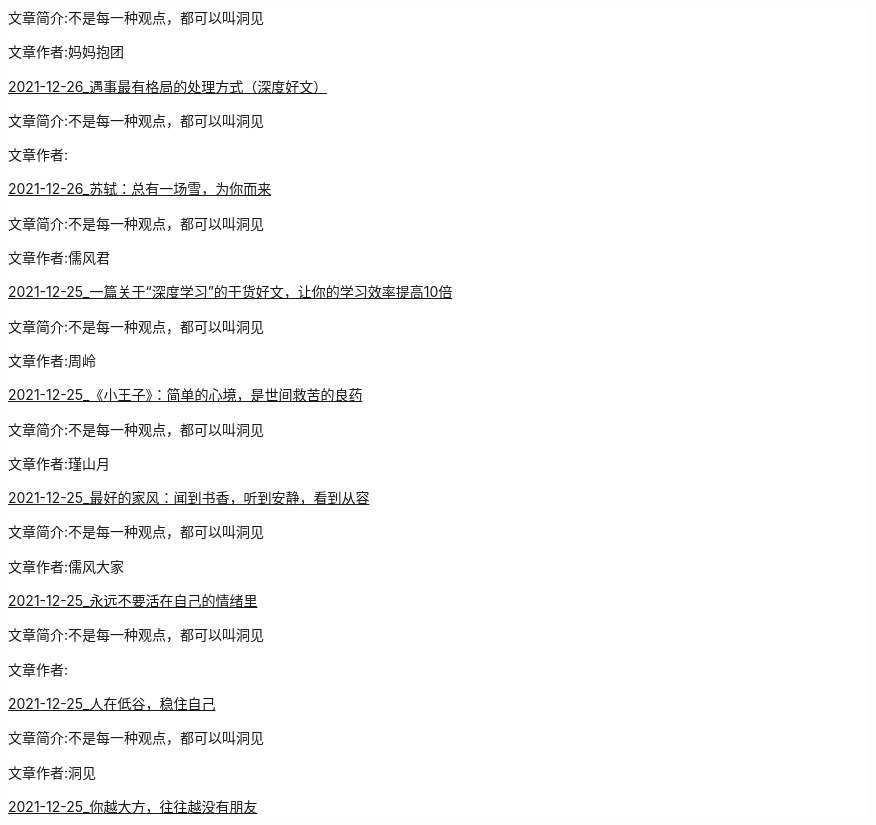 文章简介:不是每一种观点，都可以叫洞见

文章作者:妈妈抱团

[2021-12-26_遇事最有格局的处理方式（深度好文）](http://mp.weixin.qq.com/s?__biz=MjM5MDc0NTY2OA==&mid=2651628833&idx=7&sn=fcfaa477d06e92fa94ee541b024ab5c9&chksm=bdb8100a8acf991cdc95f574a580b2047bb94a12ff4ef9cb76dc551d55e7013fd072d6083aae&scene=27#wechat_redirect)

文章简介:不是每一种观点，都可以叫洞见

文章作者:

[2021-12-26_苏轼：总有一场雪，为你而来](http://mp.weixin.qq.com/s?__biz=MjM5MDc0NTY2OA==&mid=2651628833&idx=1&sn=05de037ae8dc204d4c3e3e01c8156120&chksm=bdb8100a8acf991cc7cf26a9f81437036f1a90a8ff82bef8791fda9c5b9a138bcfa8617740cd&scene=27#wechat_redirect)

文章简介:不是每一种观点，都可以叫洞见

文章作者:儒风君

[2021-12-25_一篇关于“深度学习”的干货好文，让你的学习效率提高10倍](http://mp.weixin.qq.com/s?__biz=MjM5MDc0NTY2OA==&mid=2651628712&idx=2&sn=ee686d4b26581648fe20efac9dbc0ca7&chksm=bdb811838acf9895d7bea150c5ac22185e8d2cb7734b801b63c9fba5bd427deb4795a420d977&scene=27#wechat_redirect)

文章简介:不是每一种观点，都可以叫洞见

文章作者:周岭

[2021-12-25_《小王子》：简单的心境，是世间救苦的良药](http://mp.weixin.qq.com/s?__biz=MjM5MDc0NTY2OA==&mid=2651628712&idx=3&sn=e34ab5aff16d7dcadc4f45ee05099668&chksm=bdb811838acf9895ab7b51dde053b0fb83a41aafda5c62daedcecb1a2ebefece39503f39c1d5&scene=27#wechat_redirect)

文章简介:不是每一种观点，都可以叫洞见

文章作者:瑾山月

[2021-12-25_最好的家风：闻到书香，听到安静，看到从容](http://mp.weixin.qq.com/s?__biz=MjM5MDc0NTY2OA==&mid=2651628712&idx=4&sn=6db4619bd30371d2f24dd219d57d4462&chksm=bdb811838acf989526d01a0022ca0c3bb5be450d91aaa4c98414f2bfb6188a0fb23d1c92f1f2&scene=27#wechat_redirect)

文章简介:不是每一种观点，都可以叫洞见

文章作者:儒风大家

[2021-12-25_永远不要活在自己的情绪里](http://mp.weixin.qq.com/s?__biz=MjM5MDc0NTY2OA==&mid=2651628712&idx=5&sn=b96235f15090448c9a38c9b0a293494b&chksm=bdb811838acf9895494ee1ff7766fc31ae9fb79d076fa8ad5d3491ed6365d3a38bf71e27dc4a&scene=27#wechat_redirect)

文章简介:不是每一种观点，都可以叫洞见

文章作者:

[2021-12-25_人在低谷，稳住自己](http://mp.weixin.qq.com/s?__biz=MjM5MDc0NTY2OA==&mid=2651628712&idx=6&sn=d76facd02c40c449af90ec4a3d08759d&chksm=bdb811838acf9895fc79dd6e60f06f9f504ba78d35c4f631c5f3898bec65a9992ccdee876d74&scene=27#wechat_redirect)

文章简介:不是每一种观点，都可以叫洞见

文章作者:洞见

[2021-12-25_你越大方，往往越没有朋友](http://mp.weixin.qq.com/s?__biz=MjM5MDc0NTY2OA==&mid=2651628712&idx=7&sn=1e9b44c7cb50f6b3312e173226cc7b39&chksm=bdb811838acf989570237df66e82e437053a625051fa18f406dd163e98b652b110f277cfb7a1&scene=27#wechat_redirect)
